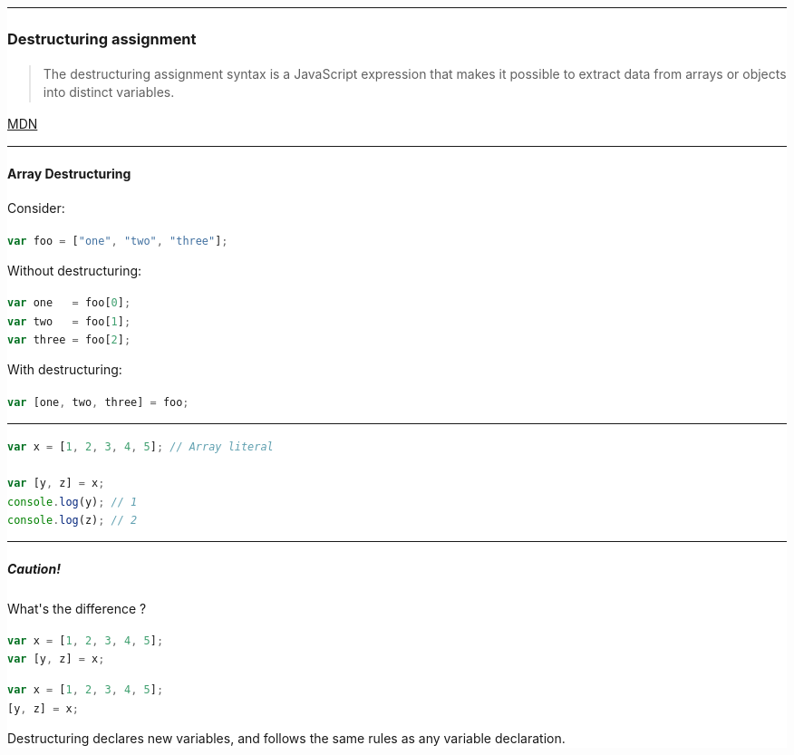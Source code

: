 
----

### Destructuring assignment

> The destructuring assignment syntax is a JavaScript expression that makes it possible to extract data from arrays or objects into distinct variables.

[MDN](https://developer.mozilla.org/en-US/docs/Web/JavaScript/Reference/Operators/Destructuring_assignment)

----

#### Array Destructuring

Consider:
```js
var foo = ["one", "two", "three"];
```

Without destructuring:
```js
var one   = foo[0];
var two   = foo[1];
var three = foo[2];
```
With destructuring:
```js
var [one, two, three] = foo;
```

----

```js
var x = [1, 2, 3, 4, 5]; // Array literal

var [y, z] = x;
console.log(y); // 1
console.log(z); // 2
```

----

##### Caution!

What's the difference ?

```js
var x = [1, 2, 3, 4, 5];
var [y, z] = x;
```

```js
var x = [1, 2, 3, 4, 5];
[y, z] = x;
```

Destructuring declares new variables, and follows the same rules as any variable declaration.

